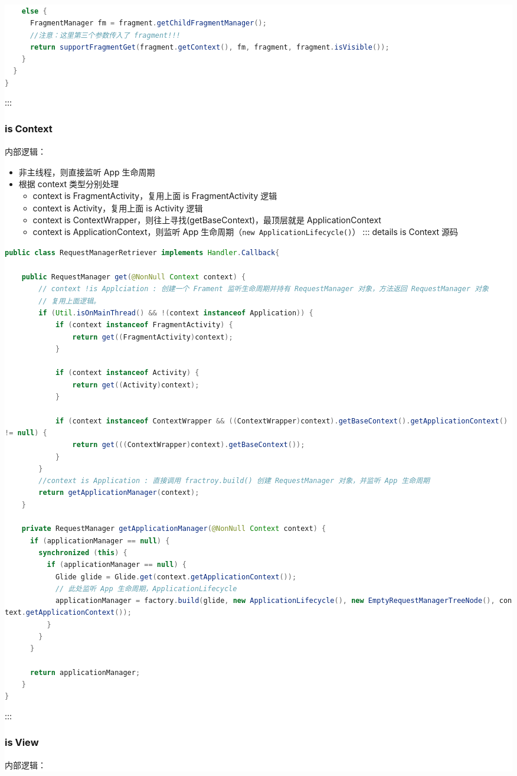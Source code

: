 ```java
    else {
      FragmentManager fm = fragment.getChildFragmentManager();
      //注意：这里第三个参数传入了 fragment!!!
      return supportFragmentGet(fragment.getContext(), fm, fragment, fragment.isVisible());
    }
  }
}
```
:::
### is Context
内部逻辑：
- 非主线程，则直接监听 App 生命周期
- 根据 context 类型分别处理
  - context is FragmentActivity，复用上面 is FragmentActivity 逻辑
  - context is Activity，复用上面 is Activity 逻辑
  - context is ContextWrapper，则往上寻找(getBaseContext)，最顶层就是 ApplicationContext
  - context is ApplicationContext，则监听 App 生命周期（`new ApplicationLifecycle()`）
::: details is Context 源码
```java
public class RequestManagerRetriever implements Handler.Callback{ 

    public RequestManager get(@NonNull Context context) {
        // context !is Applciation : 创建一个 Frament 监听生命周期并持有 RequestManager 对象，方法返回 RequestManager 对象
        // 复用上面逻辑。
        if (Util.isOnMainThread() && !(context instanceof Application)) {
            if (context instanceof FragmentActivity) {
                return get((FragmentActivity)context);
            }

            if (context instanceof Activity) {
                return get((Activity)context);
            }

            if (context instanceof ContextWrapper && ((ContextWrapper)context).getBaseContext().getApplicationContext() != null) {
                return get(((ContextWrapper)context).getBaseContext());
            }
        }
        //context is Application : 直接调用 fractroy.build() 创建 RequestManager 对象，并监听 App 生命周期
        return getApplicationManager(context);
    }

    private RequestManager getApplicationManager(@NonNull Context context) {
      if (applicationManager == null) {
        synchronized (this) {
          if (applicationManager == null) {
            Glide glide = Glide.get(context.getApplicationContext());
            // 此处监听 App 生命周期，ApplicationLifecycle
            applicationManager = factory.build(glide, new ApplicationLifecycle(), new EmptyRequestManagerTreeNode(), context.getApplicationContext());
          }
        }
      }

      return applicationManager;
    }
}
```
:::
### is View
内部逻辑：